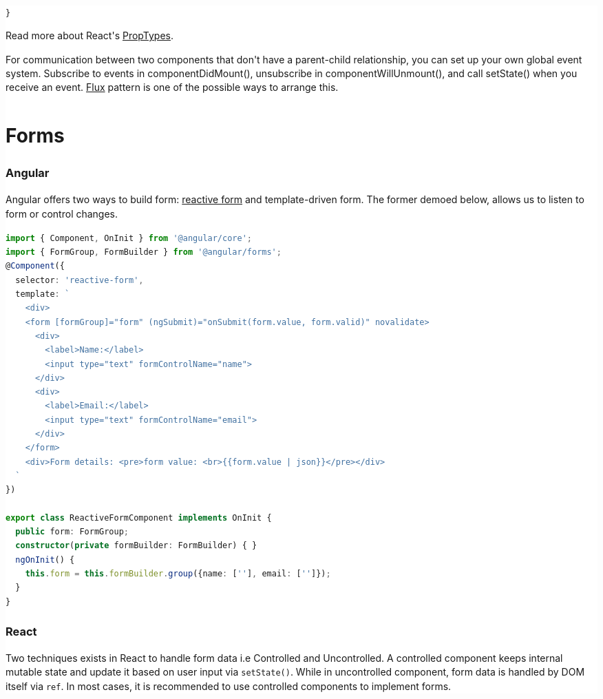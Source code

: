 ```jsx
}
```

Read more about React's [PropTypes](https://reactjs.org/docs/typechecking-with-proptypes.html).

For communication between two components that don't have a parent-child relationship, you can set up your own global event system. Subscribe to events in componentDidMount(), unsubscribe in componentWillUnmount(), and call setState() when you receive an event. [Flux](https://facebook.github.io/flux/) pattern is one of the possible ways to arrange this.

# Forms

### Angular

Angular offers two ways to build form: [reactive form](https://angular.io/guide/reactive-forms) and template-driven form. The former demoed below, allows us to listen to form or control changes.

```ts
import { Component, OnInit } from '@angular/core';
import { FormGroup, FormBuilder } from '@angular/forms';
@Component({
  selector: 'reactive-form',
  template: `
    <div>
    <form [formGroup]="form" (ngSubmit)="onSubmit(form.value, form.valid)" novalidate>
      <div>
        <label>Name:</label>
        <input type="text" formControlName="name">
      </div>
      <div>
        <label>Email:</label>
        <input type="text" formControlName="email">
      </div>
    </form>
    <div>Form details: <pre>form value: <br>{{form.value | json}}</pre></div>
  `
})

export class ReactiveFormComponent implements OnInit {
  public form: FormGroup;
  constructor(private formBuilder: FormBuilder) { }
  ngOnInit() {
    this.form = this.formBuilder.group({name: [''], email: ['']});
  }
}
```

### React

Two techniques exists in React to handle form data i.e Controlled and Uncontrolled. A controlled component keeps internal mutable state and update it based on user input via `setState()`. While in uncontrolled component, form data is handled by DOM itself via `ref`. In most cases, it is recommended to use controlled components to implement forms. 
